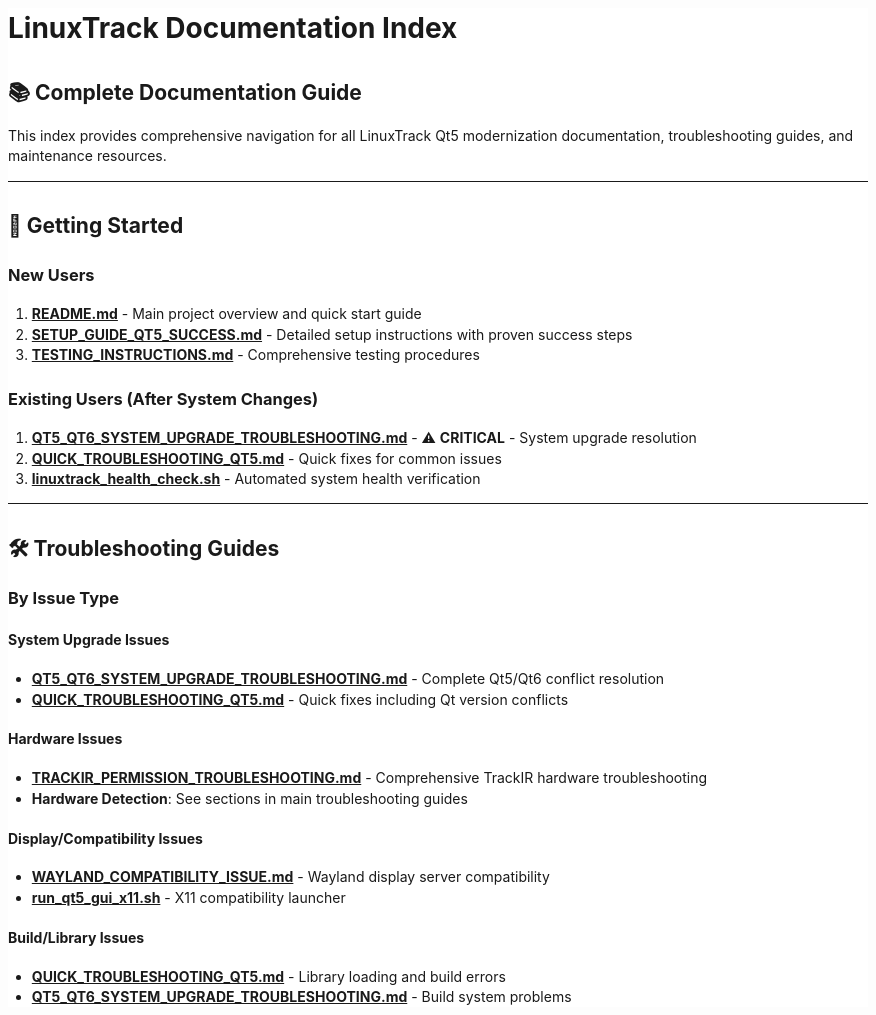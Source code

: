 # LinuxTrack Documentation Index

## 📚 Complete Documentation Guide

This index provides comprehensive navigation for all LinuxTrack Qt5 modernization documentation, troubleshooting guides, and maintenance resources.

---

## 🚀 Getting Started

### New Users
1. **[README.md](README.md)** - Main project overview and quick start guide
2. **[SETUP_GUIDE_QT5_SUCCESS.md](SETUP_GUIDE_QT5_SUCCESS.md)** - Detailed setup instructions with proven success steps
3. **[TESTING_INSTRUCTIONS.md](TESTING_INSTRUCTIONS.md)** - Comprehensive testing procedures

### Existing Users (After System Changes)
1. **[QT5_QT6_SYSTEM_UPGRADE_TROUBLESHOOTING.md](QT5_QT6_SYSTEM_UPGRADE_TROUBLESHOOTING.md)** - ⚠️ **CRITICAL** - System upgrade resolution
2. **[QUICK_TROUBLESHOOTING_QT5.md](QUICK_TROUBLESHOOTING_QT5.md)** - Quick fixes for common issues
3. **[linuxtrack_health_check.sh](linuxtrack_health_check.sh)** - Automated system health verification

---

## 🛠️ Troubleshooting Guides

### By Issue Type

#### System Upgrade Issues
- **[QT5_QT6_SYSTEM_UPGRADE_TROUBLESHOOTING.md](QT5_QT6_SYSTEM_UPGRADE_TROUBLESHOOTING.md)** - Complete Qt5/Qt6 conflict resolution
- **[QUICK_TROUBLESHOOTING_QT5.md](QUICK_TROUBLESHOOTING_QT5.md)** - Quick fixes including Qt version conflicts

#### Hardware Issues
- **[TRACKIR_PERMISSION_TROUBLESHOOTING.md](TRACKIR_PERMISSION_TROUBLESHOOTING.md)** - Comprehensive TrackIR hardware troubleshooting
- **Hardware Detection**: See sections in main troubleshooting guides

#### Display/Compatibility Issues
- **[WAYLAND_COMPATIBILITY_ISSUE.md](WAYLAND_COMPATIBILITY_ISSUE.md)** - Wayland display server compatibility
- **[run_qt5_gui_x11.sh](run_qt5_gui_x11.sh)** - X11 compatibility launcher

#### Build/Library Issues
- **[QUICK_TROUBLESHOOTING_QT5.md](QUICK_TROUBLESHOOTING_QT5.md)** - Library loading and build errors
- **[QT5_QT6_SYSTEM_UPGRADE_TROUBLESHOOTING.md](QT5_QT6_SYSTEM_UPGRADE_TROUBLESHOOTING.md)** - Build system problems
